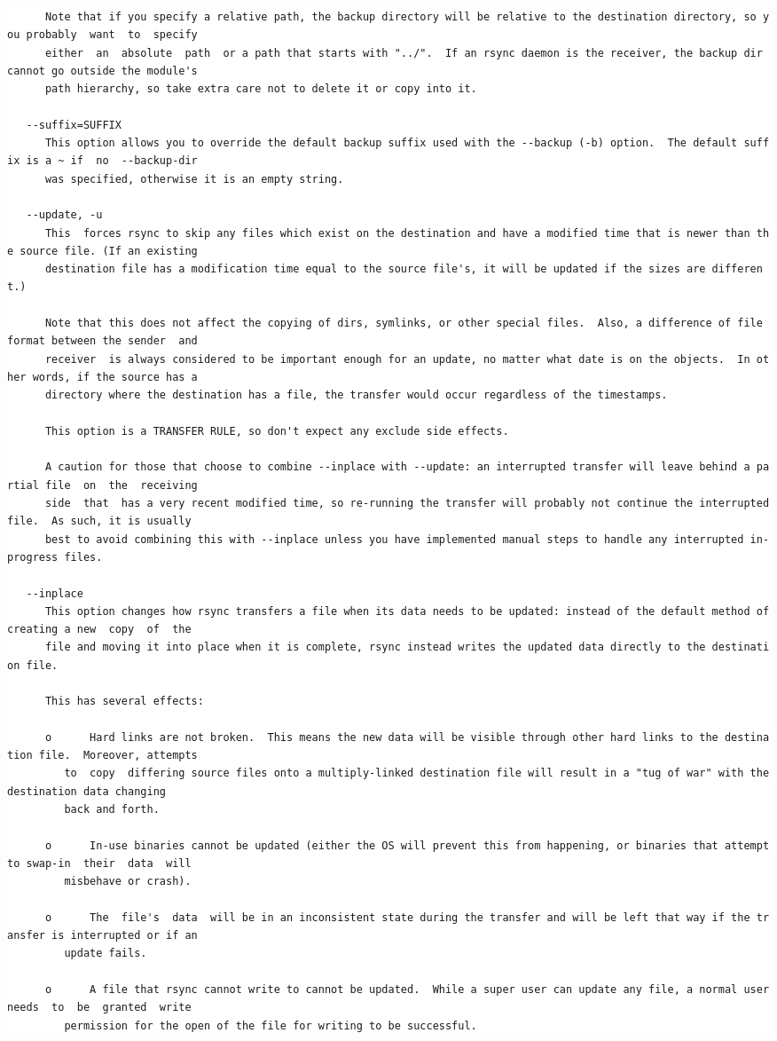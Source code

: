 	      Note that if you specify a relative path, the backup directory will be relative to the destination directory, so you probably  want  to  specify
	      either  an  absolute  path  or a path that starts with "../".  If an rsync daemon is the receiver, the backup dir cannot go outside the module's
	      path hierarchy, so take extra care not to delete it or copy into it.

       --suffix=SUFFIX
	      This option allows you to override the default backup suffix used with the --backup (-b) option.	The default suffix is a ~ if  no  --backup-dir
	      was specified, otherwise it is an empty string.

       --update, -u
	      This  forces rsync to skip any files which exist on the destination and have a modified time that is newer than the source file. (If an existing
	      destination file has a modification time equal to the source file's, it will be updated if the sizes are different.)

	      Note that this does not affect the copying of dirs, symlinks, or other special files.  Also, a difference of file format between the sender  and
	      receiver	is always considered to be important enough for an update, no matter what date is on the objects.  In other words, if the source has a
	      directory where the destination has a file, the transfer would occur regardless of the timestamps.

	      This option is a TRANSFER RULE, so don't expect any exclude side effects.

	      A caution for those that choose to combine --inplace with --update: an interrupted transfer will leave behind a partial file  on	the  receiving
	      side  that  has a very recent modified time, so re-running the transfer will probably not continue the interrupted file.	As such, it is usually
	      best to avoid combining this with --inplace unless you have implemented manual steps to handle any interrupted in-progress files.

       --inplace
	      This option changes how rsync transfers a file when its data needs to be updated: instead of the default method of creating a new	 copy  of  the
	      file and moving it into place when it is complete, rsync instead writes the updated data directly to the destination file.

	      This has several effects:

	      o	     Hard links are not broken.	 This means the new data will be visible through other hard links to the destination file.  Moreover, attempts
		     to	 copy  differing source files onto a multiply-linked destination file will result in a "tug of war" with the destination data changing
		     back and forth.

	      o	     In-use binaries cannot be updated (either the OS will prevent this from happening, or binaries that attempt to swap-in  their  data  will
		     misbehave or crash).

	      o	     The  file's  data	will be in an inconsistent state during the transfer and will be left that way if the transfer is interrupted or if an
		     update fails.

	      o	     A file that rsync cannot write to cannot be updated.  While a super user can update any file, a normal user needs	to  be	granted	 write
		     permission for the open of the file for writing to be successful.
